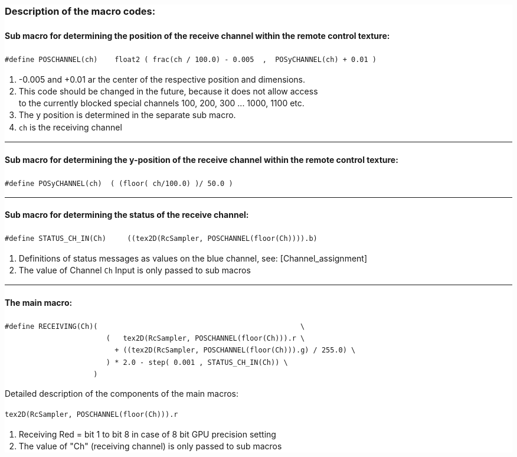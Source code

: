 ### Description of the macro codes:


#### Sub macro for determining the position of the receive channel within the remote control texture:
```` Code
#define POSCHANNEL(ch)    float2 ( frac(ch / 100.0) - 0.005  ,  POSyCHANNEL(ch) + 0.01 )
```` 
 
 1. -0.005 and  +0.01 ar the center of the respective position and dimensions.  
 2.  This code should be changed in the future, because it does not allow access  
     to the currently blocked special channels 100, 200, 300 ... 1000, 1100 etc.  
 3.  The y position is determined in the separate sub macro.  
 4.  `ch` is the receiving channel    
   
---
  
  
#### Sub macro for determining the y-position of the receive channel within the remote control texture:
```` Code
#define POSyCHANNEL(ch)  ( (floor( ch/100.0) )/ 50.0 )
```` 
  
  
---
  
  
#### Sub macro for determining the status of the receive channel:
```` Code
#define STATUS_CH_IN(Ch)     ((tex2D(RcSampler, POSCHANNEL(floor(Ch)))).b)
````
  1. Definitions of status messages as values on the blue channel, see: [Channel_assignment]
  2. The value of Channel `Ch` Input is only passed to sub macros 



---


#### The main macro:
```` Code
#define RECEIVING(Ch)(                                                \
                        (   tex2D(RcSampler, POSCHANNEL(floor(Ch))).r \
                          + ((tex2D(RcSampler, POSCHANNEL(floor(Ch))).g) / 255.0) \
                        ) * 2.0 - step( 0.001 , STATUS_CH_IN(Ch)) \
                     )
````

Detailed description of the components of the main macros:
```` Code
tex2D(RcSampler, POSCHANNEL(floor(Ch))).r
````
  1. Receiving  Red = bit 1 to bit 8 in case of 8 bit GPU precision setting  
  2. The value of  "Ch" (receiving channel) is only passed to sub macros  

